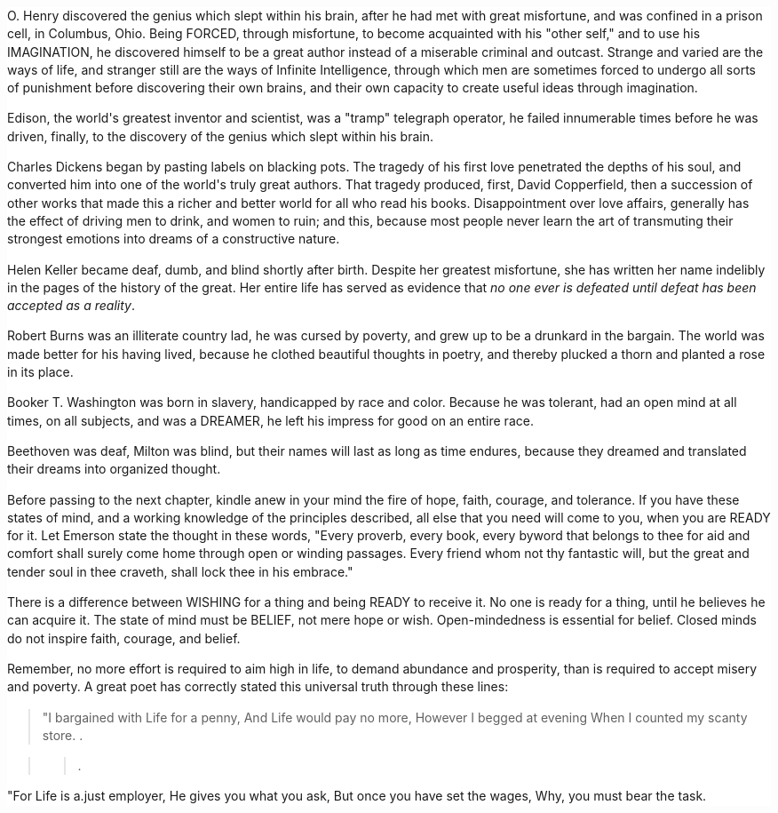 O. Henry discovered the genius which slept within his brain, after he had met with great misfortune, and was confined in a prison cell, in Columbus, Ohio. Being FORCED, through misfortune, to become acquainted with his "other self," and to use his IMAGINATION, he discovered himself to be a great author instead of a miserable criminal and outcast. Strange and varied are the ways of life, and stranger still are the ways of Infinite Intelligence, through which men are sometimes forced to undergo all sorts of punishment before discovering their own brains, and their own capacity to create useful ideas through imagination.

Edison, the world's greatest inventor and scientist, was a "tramp" telegraph operator, he failed innumerable times before he was driven, finally, to the discovery of the genius which slept within his brain.

Charles Dickens began by pasting labels on blacking pots. The tragedy of his first love penetrated the depths of his soul, and converted him into one of the world's truly great authors. That tragedy produced, first, David Copperfield, then a succession of other works that made this a richer and better world for all who read his books. Disappointment over love affairs, generally has the effect of driving men to drink, and women to ruin; and this, because most people never learn the art of transmuting their strongest emotions into dreams of a constructive nature.

Helen Keller became deaf, dumb, and blind shortly after birth. Despite her greatest misfortune, she has written her name indelibly in the pages of the history of the great. Her entire life has served as evidence that *no one ever is defeated until defeat has been accepted as a reality*.

Robert Burns was an illiterate country lad, he was cursed by poverty, and grew up to be a drunkard in the bargain. The world was made better for his having lived, because he clothed beautiful thoughts in poetry, and thereby plucked a thorn and planted a rose in its place.

Booker T. Washington was born in slavery, handicapped by race and color. Because he was tolerant, had an open mind at all times, on all subjects, and was a DREAMER, he left his impress for good on an entire race.

Beethoven was deaf, Milton was blind, but their names will last as long as time endures, because they dreamed and translated their dreams into organized thought.

Before passing to the next chapter, kindle anew in your mind the fire of hope, faith, courage, and tolerance. If you have these states of mind, and a working knowledge of the principles described, all else that you need will come to you, when you are READY for it. Let Emerson state the thought in these words, "Every proverb, every book, every byword that belongs to thee for aid and comfort shall surely come home through open or winding passages. Every friend whom not thy fantastic will, but the great and tender soul in thee craveth, shall lock thee in his embrace."

There is a difference between WISHING for a thing and being READY to receive it. No one is ready for a thing, until he believes he can acquire it. The state of mind must be BELIEF, not mere hope or wish. Open-mindedness is essential for belief. Closed minds do not inspire faith, courage, and belief.

Remember, no more effort is required to aim high in life, to demand abundance and prosperity, than is required to accept misery and poverty. A great poet has correctly stated this universal truth through these lines:

> "I bargained with Life for a penny, And Life would pay no more, However I begged at evening When I counted my scanty store. .

> > .

"For Life is a.just employer, He gives you what you ask, But once you have set the wages, Why, you must bear the task.
